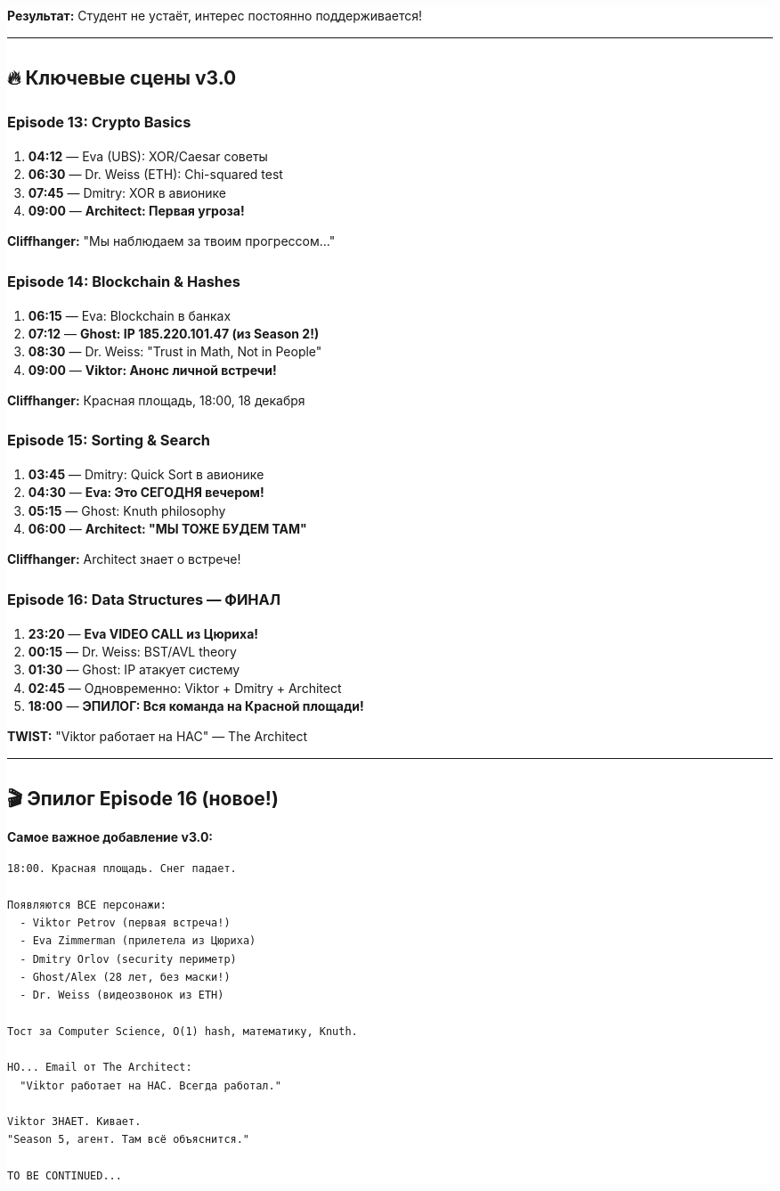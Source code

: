 **Результат:** Студент не устаёт, интерес постоянно поддерживается!

---

## 🔥 Ключевые сцены v3.0

### Episode 13: Crypto Basics
1. **04:12** — Eva (UBS): XOR/Caesar советы
2. **06:30** — Dr. Weiss (ETH): Chi-squared test
3. **07:45** — Dmitry: XOR в авионике
4. **09:00** — **Architect: Первая угроза!**

**Cliffhanger:** "Мы наблюдаем за твоим прогрессом..."

### Episode 14: Blockchain & Hashes
1. **06:15** — Eva: Blockchain в банках
2. **07:12** — **Ghost: IP 185.220.101.47 (из Season 2!)**
3. **08:30** — Dr. Weiss: "Trust in Math, Not in People"
4. **09:00** — **Viktor: Анонс личной встречи!**

**Cliffhanger:** Красная площадь, 18:00, 18 декабря

### Episode 15: Sorting & Search
1. **03:45** — Dmitry: Quick Sort в авионике
2. **04:30** — **Eva: Это СЕГОДНЯ вечером!**
3. **05:15** — Ghost: Knuth philosophy
4. **06:00** — **Architect: "МЫ ТОЖЕ БУДЕМ ТАМ"**

**Cliffhanger:** Architect знает о встрече!

### Episode 16: Data Structures — ФИНАЛ
1. **23:20** — **Eva VIDEO CALL из Цюриха!**
2. **00:15** — Dr. Weiss: BST/AVL theory
3. **01:30** — Ghost: IP атакует систему
4. **02:45** — Одновременно: Viktor + Dmitry + Architect
5. **18:00** — **ЭПИЛОГ: Вся команда на Красной площади!**

**TWIST:** "Viktor работает на НАС" — The Architect

---

## 🎬 Эпилог Episode 16 (новое!)

**Самое важное добавление v3.0:**

```
18:00. Красная площадь. Снег падает.

Появляются ВСЕ персонажи:
  - Viktor Petrov (первая встреча!)
  - Eva Zimmerman (прилетела из Цюриха)
  - Dmitry Orlov (security периметр)
  - Ghost/Alex (28 лет, без маски!)
  - Dr. Weiss (видеозвонок из ETH)

Тост за Computer Science, O(1) hash, математику, Knuth.

НО... Email от The Architect:
  "Viktor работает на НАС. Всегда работал."

Viktor ЗНАЕТ. Кивает.
"Season 5, агент. Там всё объяснится."

TO BE CONTINUED...
```
